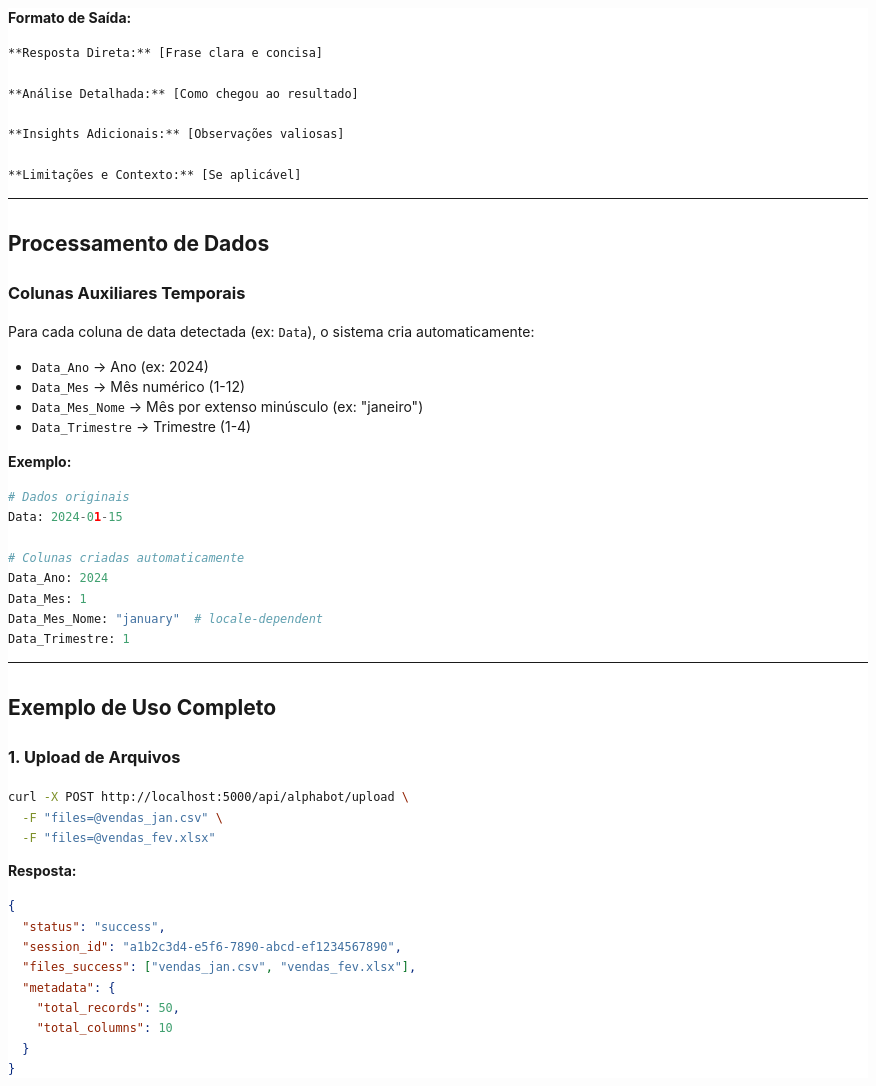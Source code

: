 **Formato de Saída:**
```
**Resposta Direta:** [Frase clara e concisa]

**Análise Detalhada:** [Como chegou ao resultado]

**Insights Adicionais:** [Observações valiosas]

**Limitações e Contexto:** [Se aplicável]
```

---

## **Processamento de Dados**

### **Colunas Auxiliares Temporais**

Para cada coluna de data detectada (ex: `Data`), o sistema cria automaticamente:

- `Data_Ano` → Ano (ex: 2024)
- `Data_Mes` → Mês numérico (1-12)
- `Data_Mes_Nome` → Mês por extenso minúsculo (ex: "janeiro")
- `Data_Trimestre` → Trimestre (1-4)

**Exemplo:**
```python
# Dados originais
Data: 2024-01-15

# Colunas criadas automaticamente
Data_Ano: 2024
Data_Mes: 1
Data_Mes_Nome: "january"  # locale-dependent
Data_Trimestre: 1
```

---

## **Exemplo de Uso Completo**

### **1. Upload de Arquivos**

```bash
curl -X POST http://localhost:5000/api/alphabot/upload \
  -F "files=@vendas_jan.csv" \
  -F "files=@vendas_fev.xlsx"
```

**Resposta:**
```json
{
  "status": "success",
  "session_id": "a1b2c3d4-e5f6-7890-abcd-ef1234567890",
  "files_success": ["vendas_jan.csv", "vendas_fev.xlsx"],
  "metadata": {
    "total_records": 50,
    "total_columns": 10
  }
}
```
